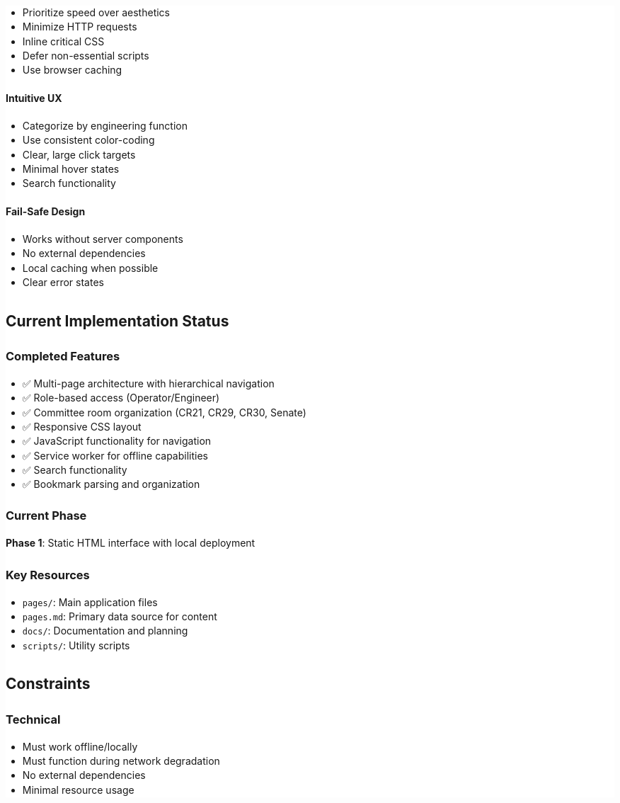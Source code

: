 - Prioritize speed over aesthetics
- Minimize HTTP requests
- Inline critical CSS
- Defer non-essential scripts
- Use browser caching

#### Intuitive UX

- Categorize by engineering function
- Use consistent color-coding
- Clear, large click targets
- Minimal hover states
- Search functionality

#### Fail-Safe Design

- Works without server components
- No external dependencies
- Local caching when possible
- Clear error states

## Current Implementation Status

### Completed Features

- ✅ Multi-page architecture with hierarchical navigation
- ✅ Role-based access (Operator/Engineer)
- ✅ Committee room organization (CR21, CR29, CR30, Senate)
- ✅ Responsive CSS layout
- ✅ JavaScript functionality for navigation
- ✅ Service worker for offline capabilities
- ✅ Search functionality
- ✅ Bookmark parsing and organization

### Current Phase

**Phase 1**: Static HTML interface with local deployment

### Key Resources

- `pages/`: Main application files
- `pages.md`: Primary data source for content
- `docs/`: Documentation and planning
- `scripts/`: Utility scripts

## Constraints

### Technical

- Must work offline/locally
- Must function during network degradation
- No external dependencies
- Minimal resource usage
